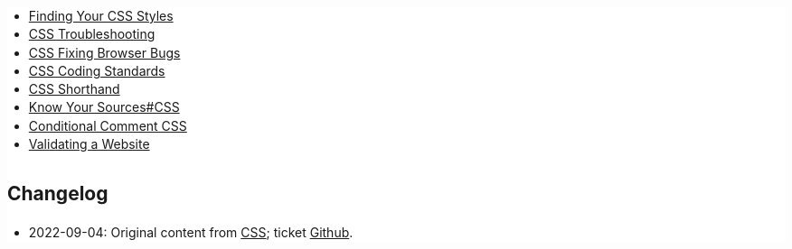 * [Finding Your CSS Styles](https://codex.wordpress.org/Finding_Your_CSS_Styles)
* [CSS Troubleshooting](https://codex.wordpress.org/CSS_Troubleshooting)
* [CSS Fixing Browser Bugs](https://codex.wordpress.org/CSS_Fixing_Browser_Bugs)
* [CSS Coding Standards](https://developer.wordpress.org/coding-standards/wordpress-coding-standards/css/)
* [CSS Shorthand](https://codex.wordpress.org/CSS_Shorthand)
* [Know Your Sources#CSS](https://codex.wordpress.org/Know_Your_Sources#CSS)
* [Conditional Comment CSS](https://codex.wordpress.org/Conditional_Comment_CSS)
* [Validating a Website](https://codex.wordpress.org/Validating_a_Website)

## Changelog

- 2022-09-04: Original content from [CSS](https://wordpress.org/support/article/css/); ticket [Github](https://github.com/WordPress/Documentation-Issue-Tracker/issues/424).
